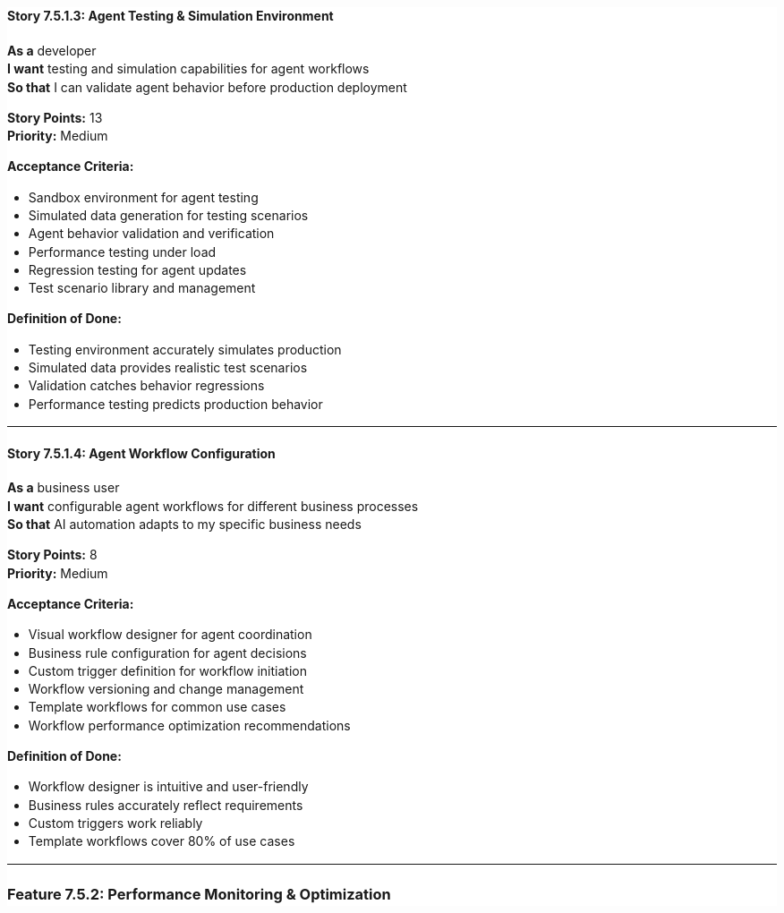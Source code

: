 
#### **Story 7.5.1.3: Agent Testing & Simulation Environment**

**As a** developer  
 **I want** testing and simulation capabilities for agent workflows  
 **So that** I can validate agent behavior before production deployment

**Story Points:** 13  
 **Priority:** Medium

**Acceptance Criteria:**

* Sandbox environment for agent testing  
* Simulated data generation for testing scenarios  
* Agent behavior validation and verification  
* Performance testing under load  
* Regression testing for agent updates  
* Test scenario library and management

**Definition of Done:**

* Testing environment accurately simulates production  
* Simulated data provides realistic test scenarios  
* Validation catches behavior regressions  
* Performance testing predicts production behavior

---

#### **Story 7.5.1.4: Agent Workflow Configuration**

**As a** business user  
 **I want** configurable agent workflows for different business processes  
 **So that** AI automation adapts to my specific business needs

**Story Points:** 8  
 **Priority:** Medium

**Acceptance Criteria:**

* Visual workflow designer for agent coordination  
* Business rule configuration for agent decisions  
* Custom trigger definition for workflow initiation  
* Workflow versioning and change management  
* Template workflows for common use cases  
* Workflow performance optimization recommendations

**Definition of Done:**

* Workflow designer is intuitive and user-friendly  
* Business rules accurately reflect requirements  
* Custom triggers work reliably  
* Template workflows cover 80% of use cases

---

### **Feature 7.5.2: Performance Monitoring & Optimization**
